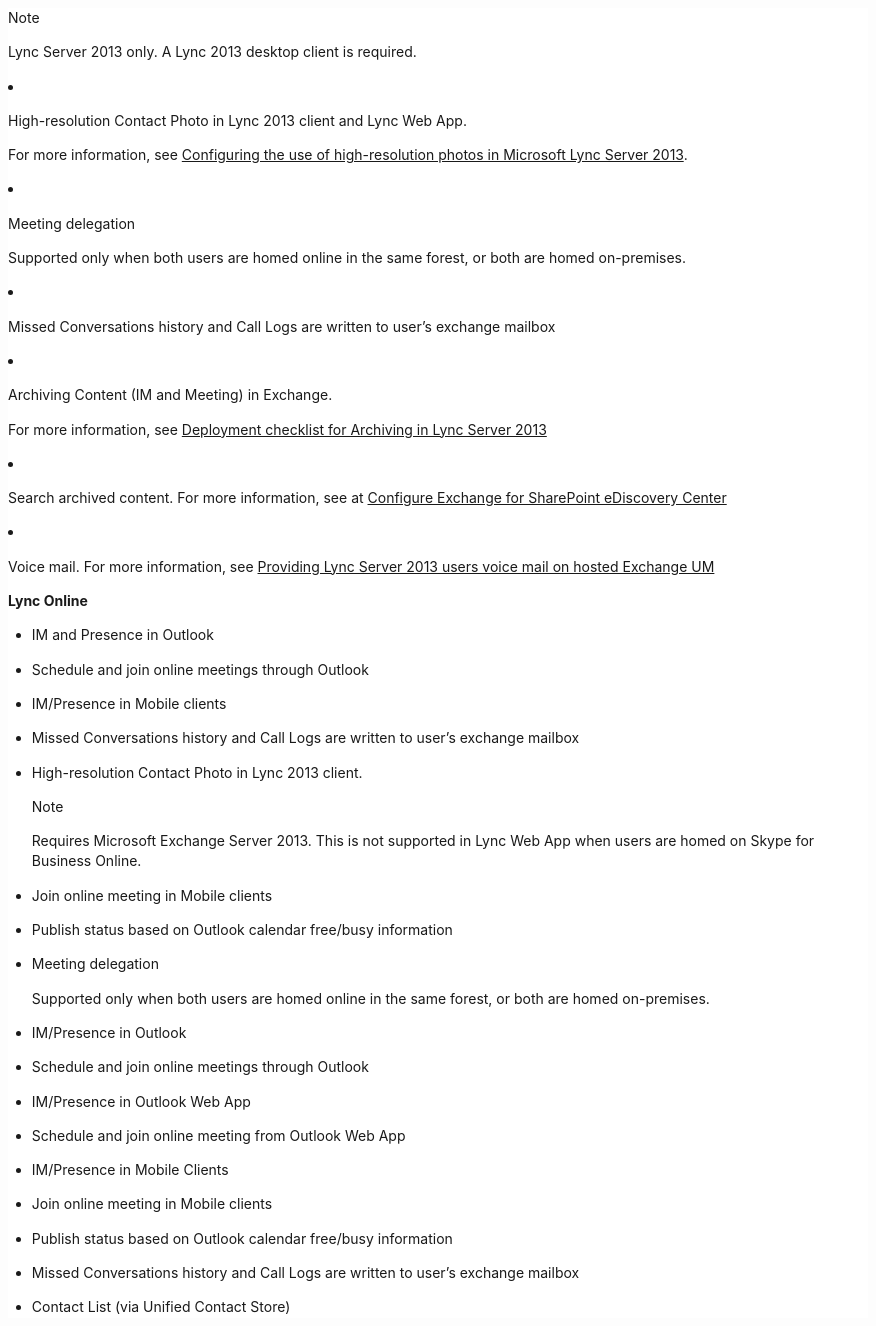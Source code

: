 > [!NOTE]
> Lync Server 2013 only. A Lync 2013 desktop client is required.


</li>
<li><p>High-resolution Contact Photo in Lync 2013 client and Lync Web App.</p>
<p>For more information, see <a href="lync-server-2013-configuring-the-use-of-high-resolution-photos.md">Configuring the use of high-resolution photos in Microsoft Lync Server 2013</a>.</p></li>
<li><p>Meeting delegation</p>
<p>Supported only when both users are homed online in the same forest, or both are homed on-premises.</p></li>
<li><p>Missed Conversations history and Call Logs are written to user’s exchange mailbox</p></li>
<li><p>Archiving Content (IM and Meeting) in Exchange.</p>
<p>For more information, see <a href="lync-server-2013-deployment-checklist-for-archiving.md">Deployment checklist for Archiving in Lync Server 2013</a></p></li>
<li><p>Search archived content. For more information, see at <a href="http://go.microsoft.com/fwlink/p/?linkid=285448">Configure Exchange for SharePoint eDiscovery Center</a></p></li>
<li><p>Voice mail. For more information, see <a href="lync-server-2013-providing-lync-server-users-voice-mail-on-hosted-exchange-um.md">Providing Lync Server 2013 users voice mail on hosted Exchange UM</a></p></li>
</ul></td>
</tr>
<tr class="even">
<td><p><strong>Lync Online</strong></p></td>
<td><ul>
<li><p>IM and Presence in Outlook</p></li>
<li><p>Schedule and join online meetings through Outlook</p></li>
<li><p>IM/Presence in Mobile clients</p></li>
<li><p>Missed Conversations history and Call Logs are written to user’s exchange mailbox</p></li>
<li><p>High-resolution Contact Photo in Lync 2013 client.</p>

> [!NOTE]
> Requires Microsoft Exchange Server 2013. This is not supported in Lync Web App when users are homed on Skype for Business Online.


</li>
<li><p>Join online meeting in Mobile clients</p></li>
<li><p>Publish status based on Outlook calendar free/busy information</p></li>
<li><p>Meeting delegation</p>
<p>Supported only when both users are homed online in the same forest, or both are homed on-premises.</p></li>
</ul></td>
<td><ul>
<li><p>IM/Presence in Outlook</p></li>
<li><p>Schedule and join online meetings through Outlook</p></li>
<li><p>IM/Presence in Outlook Web App</p></li>
<li><p>Schedule and join online meeting from Outlook Web App</p></li>
<li><p>IM/Presence in Mobile Clients</p></li>
<li><p>Join online meeting in Mobile clients</p></li>
<li><p>Publish status based on Outlook calendar free/busy information</p></li>
<li><p>Missed Conversations history and Call Logs are written to user’s exchange mailbox</p></li>
<li><p>Contact List (via Unified Contact Store)</p>
